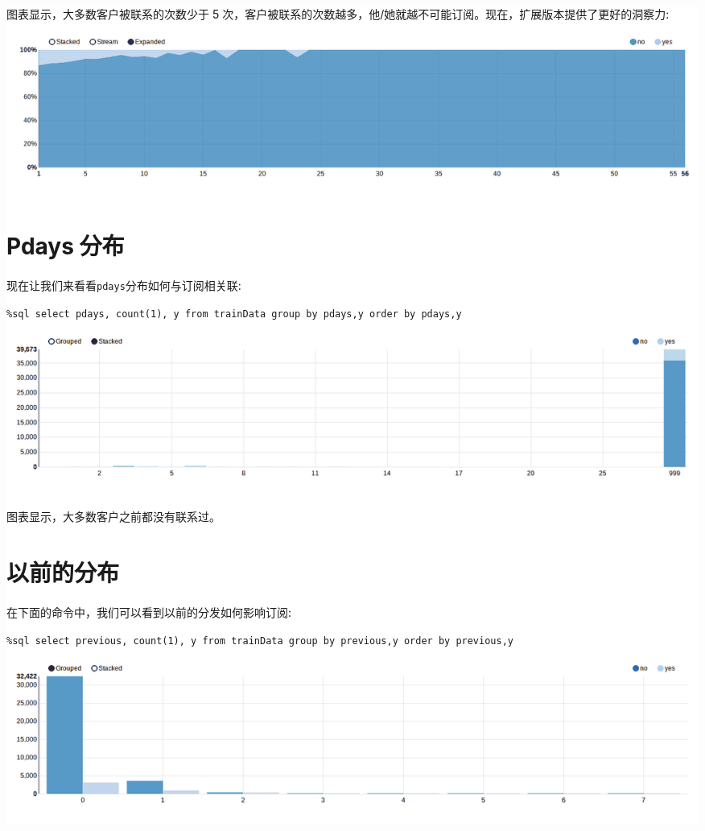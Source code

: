 图表显示，大多数客户被联系的次数少于 5 次，客户被联系的次数越多，他/她就越不可能订阅。现在，扩展版本提供了更好的洞察力:

![](img/0a935ae2-27e5-4156-a391-ceb1c3e7bfc0.png)<title>Pdays distribution</title> 

# Pdays 分布

现在让我们来看看`pdays`分布如何与订阅相关联:

```
%sql select pdays, count(1), y from trainData group by pdays,y order by pdays,y
```

![](img/23830f8d-4edf-4be9-a0ce-d255e0d5be8f.png)

图表显示，大多数客户之前都没有联系过。

<title>Previous distribution</title> 

# 以前的分布

在下面的命令中，我们可以看到以前的分发如何影响订阅:

```
%sql select previous, count(1), y from trainData group by previous,y order by previous,y
```

![](img/c9251b02-5d01-4058-a0ea-4e682fd557d5.png)
